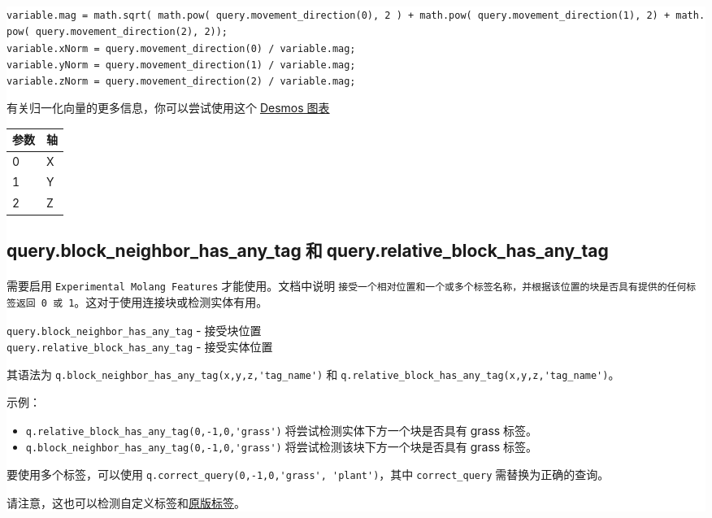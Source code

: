 ```
variable.mag = math.sqrt( math.pow( query.movement_direction(0), 2 ) + math.pow( query.movement_direction(1), 2) + math.pow( query.movement_direction(2), 2));
variable.xNorm = query.movement_direction(0) / variable.mag;
variable.yNorm = query.movement_direction(1) / variable.mag;
variable.zNorm = query.movement_direction(2) / variable.mag;
```

有关归一化向量的更多信息，你可以尝试使用这个 <a href=https://www.desmos.com/calculator/hhoamwgve2>Desmos 图表</a>

| 参数 | 轴 |
| ---- | -- |
| 0    | X  |
| 1    | Y  |
| 2    | Z  |

## query.block_neighbor_has_any_tag 和 query.relative_block_has_any_tag

需要启用 `Experimental Molang Features` 才能使用。文档中说明 `接受一个相对位置和一个或多个标签名称，并根据该位置的块是否具有提供的任何标签返回 0 或 1`。这对于使用连接块或检测实体有用。

`query.block_neighbor_has_any_tag` - 接受块位置  
`query.relative_block_has_any_tag` - 接受实体位置

其语法为 `q.block_neighbor_has_any_tag(x,y,z,'tag_name')` 和 `q.relative_block_has_any_tag(x,y,z,'tag_name')`。

示例：

- `q.relative_block_has_any_tag(0,-1,0,'grass')` 将尝试检测实体下方一个块是否具有 grass 标签。
- `q.block_neighbor_has_any_tag(0,-1,0,'grass')` 将尝试检测该块下方一个块是否具有 grass 标签。

要使用多个标签，可以使用 `q.correct_query(0,-1,0,'grass', 'plant')`，其中 `correct_query` 需替换为正确的查询。

请注意，这也可以检测自定义标签和[原版标签](../blocks/block-tags.md)。